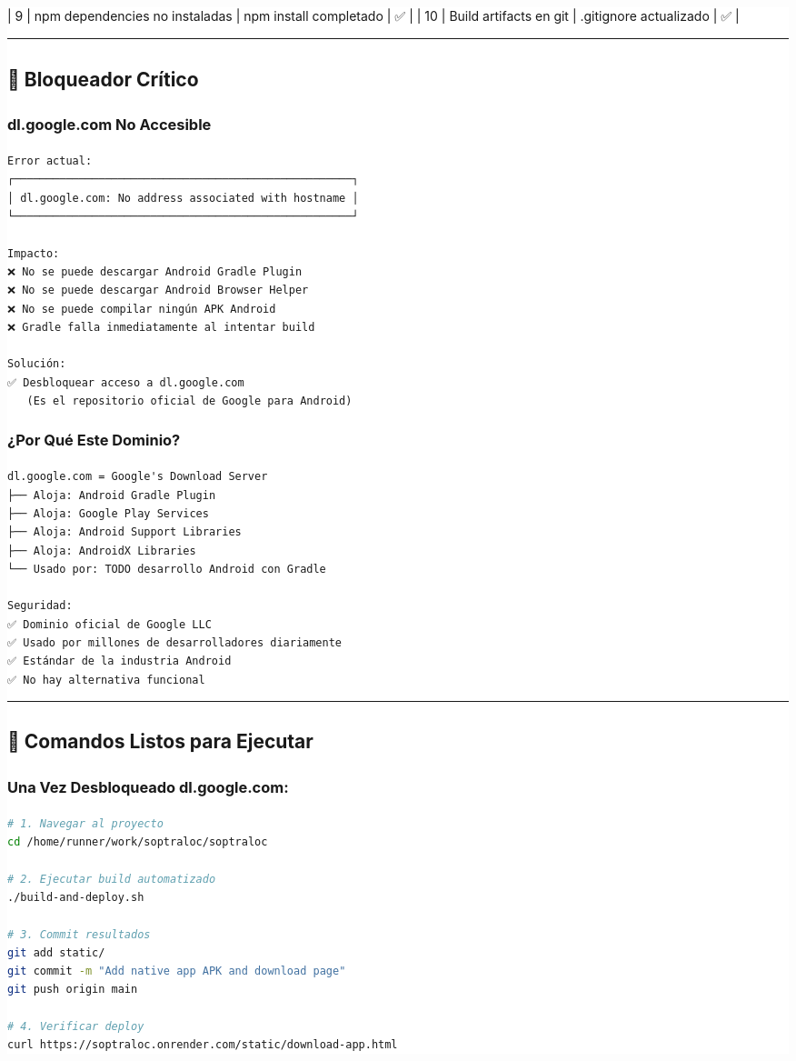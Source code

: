 | 9 | npm dependencies no instaladas | npm install completado | ✅ |
| 10 | Build artifacts en git | .gitignore actualizado | ✅ |

---

## 🔴 Bloqueador Crítico

### dl.google.com No Accesible

```
Error actual:
┌────────────────────────────────────────────────────┐
│ dl.google.com: No address associated with hostname │
└────────────────────────────────────────────────────┘

Impacto:
❌ No se puede descargar Android Gradle Plugin
❌ No se puede descargar Android Browser Helper
❌ No se puede compilar ningún APK Android
❌ Gradle falla inmediatamente al intentar build

Solución:
✅ Desbloquear acceso a dl.google.com
   (Es el repositorio oficial de Google para Android)
```

### ¿Por Qué Este Dominio?

```
dl.google.com = Google's Download Server
├── Aloja: Android Gradle Plugin
├── Aloja: Google Play Services
├── Aloja: Android Support Libraries
├── Aloja: AndroidX Libraries
└── Usado por: TODO desarrollo Android con Gradle

Seguridad:
✅ Dominio oficial de Google LLC
✅ Usado por millones de desarrolladores diariamente
✅ Estándar de la industria Android
✅ No hay alternativa funcional
```

---

## 📝 Comandos Listos para Ejecutar

### Una Vez Desbloqueado dl.google.com:

```bash
# 1. Navegar al proyecto
cd /home/runner/work/soptraloc/soptraloc

# 2. Ejecutar build automatizado
./build-and-deploy.sh

# 3. Commit resultados
git add static/
git commit -m "Add native app APK and download page"
git push origin main

# 4. Verificar deploy
curl https://soptraloc.onrender.com/static/download-app.html
```